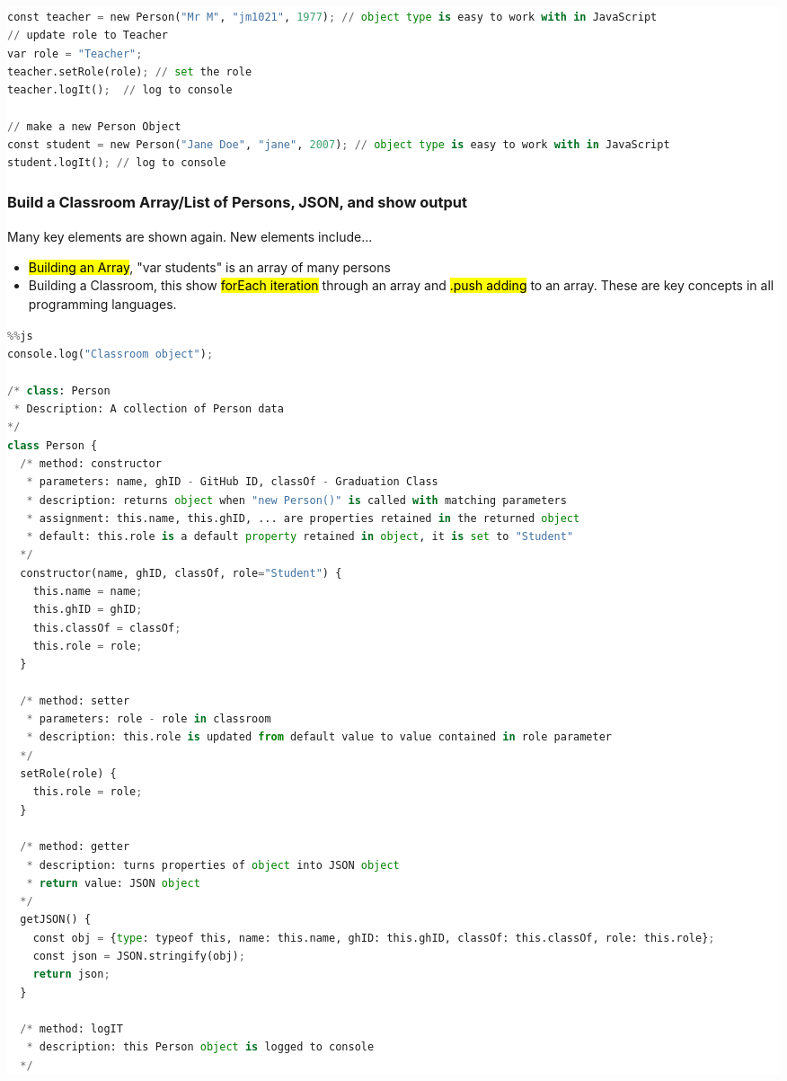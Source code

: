 ```python
const teacher = new Person("Mr M", "jm1021", 1977); // object type is easy to work with in JavaScript
// update role to Teacher
var role = "Teacher";
teacher.setRole(role); // set the role
teacher.logIt();  // log to console

// make a new Person Object
const student = new Person("Jane Doe", "jane", 2007); // object type is easy to work with in JavaScript
student.logIt(); // log to console
```

### Build a Classroom Array/List of Persons, JSON, and show output
Many key elements are shown again.  New elements include...
- <mark>Building an Array</mark>, "var students" is an array of many persons
- Building a Classroom, this show <mark>forEach iteration</mark> through an array and <mark>.push adding</mark> to an array.  These are key concepts in all programming languages.


```python
%%js
console.log("Classroom object");

/* class: Person
 * Description: A collection of Person data
*/
class Person {
  /* method: constructor
   * parameters: name, ghID - GitHub ID, classOf - Graduation Class 
   * description: returns object when "new Person()" is called with matching parameters
   * assignment: this.name, this.ghID, ... are properties retained in the returned object
   * default: this.role is a default property retained in object, it is set to "Student"
  */
  constructor(name, ghID, classOf, role="Student") {
    this.name = name;
    this.ghID = ghID;
    this.classOf = classOf;
    this.role = role;
  }

  /* method: setter
   * parameters: role - role in classroom
   * description: this.role is updated from default value to value contained in role parameter
  */
  setRole(role) {
    this.role = role;
  }
  
  /* method: getter
   * description: turns properties of object into JSON object
   * return value: JSON object
  */
  getJSON() {
    const obj = {type: typeof this, name: this.name, ghID: this.ghID, classOf: this.classOf, role: this.role};
    const json = JSON.stringify(obj);
    return json;
  }

  /* method: logIT
   * description: this Person object is logged to console
  */
```